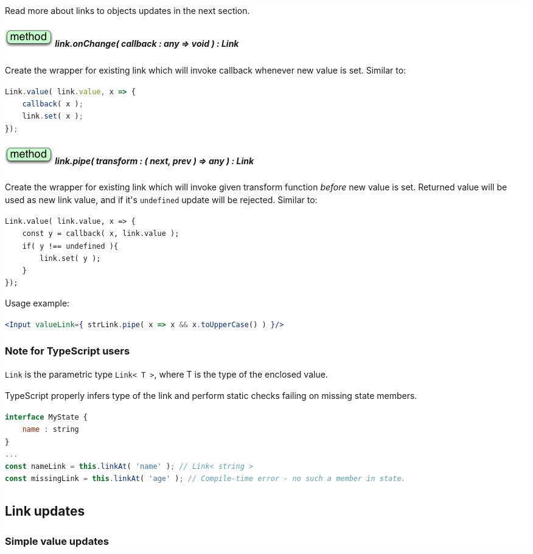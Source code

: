 Read more about links to objects updates in the next section.

##### ![method] link.onChange( callback : any => void ) : Link

Create the wrapper for existing link which will invoke callback whenever new
value is set. Similar to:

```javascript
Link.value( link.value, x => {
    callback( x );
    link.set( x );
});
```

##### ![method] link.pipe( transform : ( next, prev ) => any ) : Link

Create the wrapper for existing link which will invoke given transform function
_before_ new value is set. Returned value will be used as new link value,
and if it's `undefined` update will be rejected. Similar to:

```
Link.value( link.value, x => {
    const y = callback( x, link.value );
    if( y !== undefined ){
        link.set( y );
    }
});
```  

Usage example:

```jsx
<Input valueLink={ strLink.pipe( x => x && x.toUpperCase() ) }/>
```

### Note for TypeScript users

`Link` is the parametric type `Link< T >`, where T is the type of the enclosed value.

TypeScript properly infers type of the link and perform static checks failing on missing state members.

```javascript
interface MyState {
    name : string
}
...
const nameLink = this.linkAt( 'name' ); // Link< string >
const missingLink = this.linkAt( 'age' ); // Compile-time error - no such a member in state.
```
    
## Link updates

### Simple value updates


[method]: /docs/images/method.png
[static]: /docs/images/static.png
[var]: /docs/images/var.png